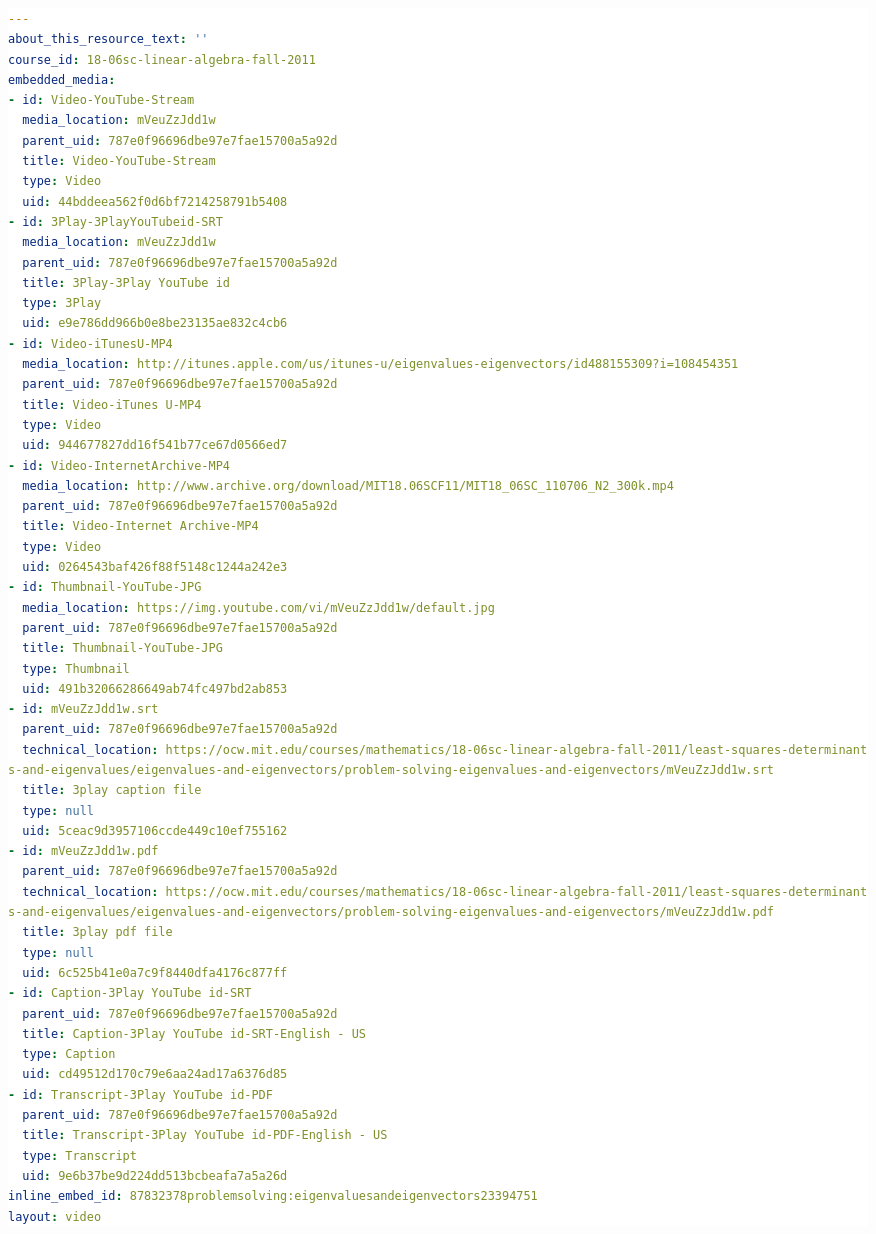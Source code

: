 ```yaml
---
about_this_resource_text: ''
course_id: 18-06sc-linear-algebra-fall-2011
embedded_media:
- id: Video-YouTube-Stream
  media_location: mVeuZzJdd1w
  parent_uid: 787e0f96696dbe97e7fae15700a5a92d
  title: Video-YouTube-Stream
  type: Video
  uid: 44bddeea562f0d6bf7214258791b5408
- id: 3Play-3PlayYouTubeid-SRT
  media_location: mVeuZzJdd1w
  parent_uid: 787e0f96696dbe97e7fae15700a5a92d
  title: 3Play-3Play YouTube id
  type: 3Play
  uid: e9e786dd966b0e8be23135ae832c4cb6
- id: Video-iTunesU-MP4
  media_location: http://itunes.apple.com/us/itunes-u/eigenvalues-eigenvectors/id488155309?i=108454351
  parent_uid: 787e0f96696dbe97e7fae15700a5a92d
  title: Video-iTunes U-MP4
  type: Video
  uid: 944677827dd16f541b77ce67d0566ed7
- id: Video-InternetArchive-MP4
  media_location: http://www.archive.org/download/MIT18.06SCF11/MIT18_06SC_110706_N2_300k.mp4
  parent_uid: 787e0f96696dbe97e7fae15700a5a92d
  title: Video-Internet Archive-MP4
  type: Video
  uid: 0264543baf426f88f5148c1244a242e3
- id: Thumbnail-YouTube-JPG
  media_location: https://img.youtube.com/vi/mVeuZzJdd1w/default.jpg
  parent_uid: 787e0f96696dbe97e7fae15700a5a92d
  title: Thumbnail-YouTube-JPG
  type: Thumbnail
  uid: 491b32066286649ab74fc497bd2ab853
- id: mVeuZzJdd1w.srt
  parent_uid: 787e0f96696dbe97e7fae15700a5a92d
  technical_location: https://ocw.mit.edu/courses/mathematics/18-06sc-linear-algebra-fall-2011/least-squares-determinants-and-eigenvalues/eigenvalues-and-eigenvectors/problem-solving-eigenvalues-and-eigenvectors/mVeuZzJdd1w.srt
  title: 3play caption file
  type: null
  uid: 5ceac9d3957106ccde449c10ef755162
- id: mVeuZzJdd1w.pdf
  parent_uid: 787e0f96696dbe97e7fae15700a5a92d
  technical_location: https://ocw.mit.edu/courses/mathematics/18-06sc-linear-algebra-fall-2011/least-squares-determinants-and-eigenvalues/eigenvalues-and-eigenvectors/problem-solving-eigenvalues-and-eigenvectors/mVeuZzJdd1w.pdf
  title: 3play pdf file
  type: null
  uid: 6c525b41e0a7c9f8440dfa4176c877ff
- id: Caption-3Play YouTube id-SRT
  parent_uid: 787e0f96696dbe97e7fae15700a5a92d
  title: Caption-3Play YouTube id-SRT-English - US
  type: Caption
  uid: cd49512d170c79e6aa24ad17a6376d85
- id: Transcript-3Play YouTube id-PDF
  parent_uid: 787e0f96696dbe97e7fae15700a5a92d
  title: Transcript-3Play YouTube id-PDF-English - US
  type: Transcript
  uid: 9e6b37be9d224dd513bcbeafa7a5a26d
inline_embed_id: 87832378problemsolving:eigenvaluesandeigenvectors23394751
layout: video
```
